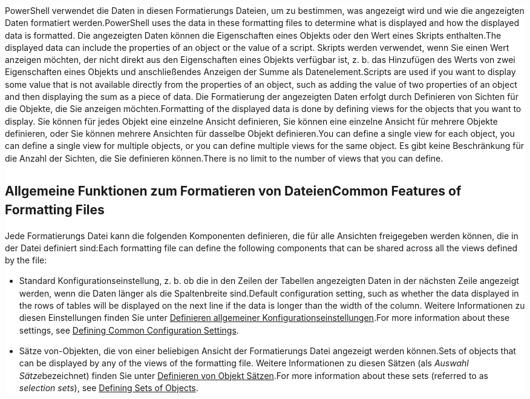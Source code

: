 <span data-ttu-id="b7b0c-108">PowerShell verwendet die Daten in diesen Formatierungs Dateien, um zu bestimmen, was angezeigt wird und wie die angezeigten Daten formatiert werden.</span><span class="sxs-lookup"><span data-stu-id="b7b0c-108">PowerShell uses the data in these formatting files to determine what is displayed and how the displayed data is formatted.</span></span> <span data-ttu-id="b7b0c-109">Die angezeigten Daten können die Eigenschaften eines Objekts oder den Wert eines Skripts enthalten.</span><span class="sxs-lookup"><span data-stu-id="b7b0c-109">The displayed data can include the properties of an object or the value of a script.</span></span> <span data-ttu-id="b7b0c-110">Skripts werden verwendet, wenn Sie einen Wert anzeigen möchten, der nicht direkt aus den Eigenschaften eines Objekts verfügbar ist, z. b. das Hinzufügen des Werts von zwei Eigenschaften eines Objekts und anschließendes Anzeigen der Summe als Datenelement.</span><span class="sxs-lookup"><span data-stu-id="b7b0c-110">Scripts are used if you want to display some value that is not available directly from the properties of an object, such as adding the value of two properties of an object and then displaying the sum as a piece of data.</span></span> <span data-ttu-id="b7b0c-111">Die Formatierung der angezeigten Daten erfolgt durch Definieren von Sichten für die Objekte, die Sie anzeigen möchten.</span><span class="sxs-lookup"><span data-stu-id="b7b0c-111">Formatting of the displayed data is done by defining views for the objects that you want to display.</span></span> <span data-ttu-id="b7b0c-112">Sie können für jedes Objekt eine einzelne Ansicht definieren, Sie können eine einzelne Ansicht für mehrere Objekte definieren, oder Sie können mehrere Ansichten für dasselbe Objekt definieren.</span><span class="sxs-lookup"><span data-stu-id="b7b0c-112">You can define a single view for each object, you can define a single view for multiple objects, or you can define multiple views for the same object.</span></span> <span data-ttu-id="b7b0c-113">Es gibt keine Beschränkung für die Anzahl der Sichten, die Sie definieren können.</span><span class="sxs-lookup"><span data-stu-id="b7b0c-113">There is no limit to the number of views that you can define.</span></span>

## <a name="common-features-of-formatting-files"></a><span data-ttu-id="b7b0c-114">Allgemeine Funktionen zum Formatieren von Dateien</span><span class="sxs-lookup"><span data-stu-id="b7b0c-114">Common Features of Formatting Files</span></span>

<span data-ttu-id="b7b0c-115">Jede Formatierungs Datei kann die folgenden Komponenten definieren, die für alle Ansichten freigegeben werden können, die in der Datei definiert sind:</span><span class="sxs-lookup"><span data-stu-id="b7b0c-115">Each formatting file can define the following components that can be shared across all the views defined by the file:</span></span>

- <span data-ttu-id="b7b0c-116">Standard Konfigurationseinstellung, z. b. ob die in den Zeilen der Tabellen angezeigten Daten in der nächsten Zeile angezeigt werden, wenn die Daten länger als die Spaltenbreite sind.</span><span class="sxs-lookup"><span data-stu-id="b7b0c-116">Default configuration setting, such as whether the data displayed in the rows of tables will be displayed on the next line if the data is longer than the width of the column.</span></span> <span data-ttu-id="b7b0c-117">Weitere Informationen zu diesen Einstellungen finden Sie unter [Definieren allgemeiner Konfigurationseinstellungen](./defining-common-configuration-features.md).</span><span class="sxs-lookup"><span data-stu-id="b7b0c-117">For more information about these settings, see [Defining Common Configuration Settings](./defining-common-configuration-features.md).</span></span>

- <span data-ttu-id="b7b0c-118">Sätze von-Objekten, die von einer beliebigen Ansicht der Formatierungs Datei angezeigt werden können.</span><span class="sxs-lookup"><span data-stu-id="b7b0c-118">Sets of objects that can be displayed by any of the views of the formatting file.</span></span> <span data-ttu-id="b7b0c-119">Weitere Informationen zu diesen Sätzen (als *Auswahl Sätze*bezeichnet) finden Sie unter [Definieren von Objekt Sätzen](./defining-selection-sets.md).</span><span class="sxs-lookup"><span data-stu-id="b7b0c-119">For more information about these sets (referred to as *selection sets*), see [Defining Sets of Objects](./defining-selection-sets.md).</span></span>
